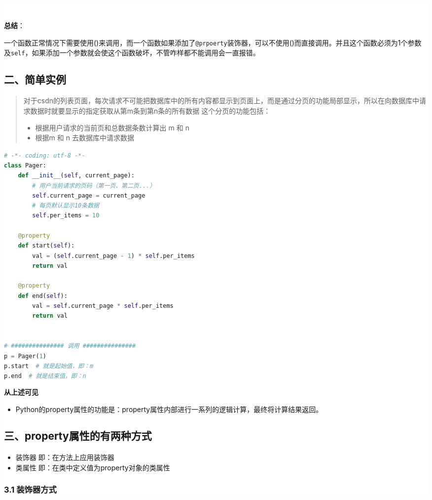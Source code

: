 ```python
    
```

**总结**：

一个函数正常情况下需要使用()来调用，而一个函数如果添加了`@prpoerty`装饰器，可以不使用()而直接调用。并且这个函数必须为1个参数及`self`，如果添加一个参数就会使这个函数破坏，不管咋样都不能调用会一直报错。

## 二、简单实例

> 对于csdn的列表页面，每次请求不可能把数据库中的所有内容都显示到页面上，而是通过分页的功能局部显示，所以在向数据库中请求数据时就要显示的指定获取从第m条到第n条的所有数据 这个分页的功能包括：
>
> - 根据用户请求的当前页和总数据条数计算出 m 和 n
> - 根据m 和 n 去数据库中请求数据

```python
# -*- coding: utf-8 -*-
class Pager:
    def __init__(self, current_page):
        # 用户当前请求的页码（第一页、第二页...）
        self.current_page = current_page
        # 每页默认显示10条数据
        self.per_items = 10 

    @property
    def start(self):
        val = (self.current_page - 1) * self.per_items
        return val

    @property
    def end(self):
        val = self.current_page * self.per_items
        return val


# ############### 调用 ###############
p = Pager(1)
p.start  # 就是起始值，即：m
p.end  # 就是结束值，即：n

```

**从上述可见**

- Python的property属性的功能是：property属性内部进行一系列的逻辑计算，最终将计算结果返回。

## 三、property属性的有两种方式

- 装饰器 即：在方法上应用装饰器
- 类属性 即：在类中定义值为property对象的类属性

### 3.1 装饰器方式
